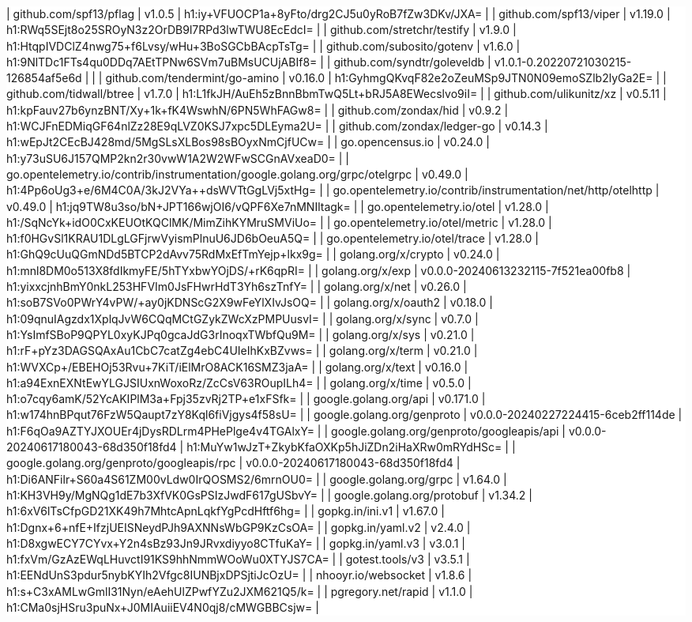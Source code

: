 | github.com/spf13/pflag | v1.0.5 | h1:iy+VFUOCP1a+8yFto/drg2CJ5u0yRoB7fZw3DKv/JXA= |
| github.com/spf13/viper | v1.19.0 | h1:RWq5SEjt8o25SROyN3z2OrDB9l7RPd3lwTWU8EcEdcI= |
| github.com/stretchr/testify | v1.9.0 | h1:HtqpIVDClZ4nwg75+f6Lvsy/wHu+3BoSGCbBAcpTsTg= |
| github.com/subosito/gotenv | v1.6.0 | h1:9NlTDc1FTs4qu0DDq7AEtTPNw6SVm7uBMsUCUjABIf8= |
| github.com/syndtr/goleveldb | v1.0.1-0.20220721030215-126854af5e6d |  |
| github.com/tendermint/go-amino | v0.16.0 | h1:GyhmgQKvqF82e2oZeuMSp9JTN0N09emoSZlb2lyGa2E= |
| github.com/tidwall/btree | v1.7.0 | h1:L1fkJH/AuEh5zBnnBbmTwQ5Lt+bRJ5A8EWecslvo9iI= |
| github.com/ulikunitz/xz | v0.5.11 | h1:kpFauv27b6ynzBNT/Xy+1k+fK4WswhN/6PN5WhFAGw8= |
| github.com/zondax/hid | v0.9.2 | h1:WCJFnEDMiqGF64nlZz28E9qLVZ0KSJ7xpc5DLEyma2U= |
| github.com/zondax/ledger-go | v0.14.3 | h1:wEpJt2CEcBJ428md/5MgSLsXLBos98sBOyxNmCjfUCw= |
| go.opencensus.io | v0.24.0 | h1:y73uSU6J157QMP2kn2r30vwW1A2W2WFwSCGnAVxeaD0= |
| go.opentelemetry.io/contrib/instrumentation/google.golang.org/grpc/otelgrpc | v0.49.0 | h1:4Pp6oUg3+e/6M4C0A/3kJ2VYa++dsWVTtGgLVj5xtHg= |
| go.opentelemetry.io/contrib/instrumentation/net/http/otelhttp | v0.49.0 | h1:jq9TW8u3so/bN+JPT166wjOI6/vQPF6Xe7nMNIltagk= |
| go.opentelemetry.io/otel | v1.28.0 | h1:/SqNcYk+idO0CxKEUOtKQClMK/MimZihKYMruSMViUo= |
| go.opentelemetry.io/otel/metric | v1.28.0 | h1:f0HGvSl1KRAU1DLgLGFjrwVyismPlnuU6JD6bOeuA5Q= |
| go.opentelemetry.io/otel/trace | v1.28.0 | h1:GhQ9cUuQGmNDd5BTCP2dAvv75RdMxEfTmYejp+lkx9g= |
| golang.org/x/crypto | v0.24.0 | h1:mnl8DM0o513X8fdIkmyFE/5hTYxbwYOjDS/+rK6qpRI= |
| golang.org/x/exp | v0.0.0-20240613232115-7f521ea00fb8 | h1:yixxcjnhBmY0nkL253HFVIm0JsFHwrHdT3Yh6szTnfY= |
| golang.org/x/net | v0.26.0 | h1:soB7SVo0PWrY4vPW/+ay0jKDNScG2X9wFeYlXIvJsOQ= |
| golang.org/x/oauth2 | v0.18.0 | h1:09qnuIAgzdx1XplqJvW6CQqMCtGZykZWcXzPMPUusvI= |
| golang.org/x/sync | v0.7.0 | h1:YsImfSBoP9QPYL0xyKJPq0gcaJdG3rInoqxTWbfQu9M= |
| golang.org/x/sys | v0.21.0 | h1:rF+pYz3DAGSQAxAu1CbC7catZg4ebC4UIeIhKxBZvws= |
| golang.org/x/term | v0.21.0 | h1:WVXCp+/EBEHOj53Rvu+7KiT/iElMrO8ACK16SMZ3jaA= |
| golang.org/x/text | v0.16.0 | h1:a94ExnEXNtEwYLGJSIUxnWoxoRz/ZcCsV63ROupILh4= |
| golang.org/x/time | v0.5.0 | h1:o7cqy6amK/52YcAKIPlM3a+Fpj35zvRj2TP+e1xFSfk= |
| google.golang.org/api | v0.171.0 | h1:w174hnBPqut76FzW5Qaupt7zY8Kql6fiVjgys4f58sU= |
| google.golang.org/genproto | v0.0.0-20240227224415-6ceb2ff114de | h1:F6qOa9AZTYJXOUEr4jDysRDLrm4PHePlge4v4TGAlxY= |
| google.golang.org/genproto/googleapis/api | v0.0.0-20240617180043-68d350f18fd4 | h1:MuYw1wJzT+ZkybKfaOXKp5hJiZDn2iHaXRw0mRYdHSc= |
| google.golang.org/genproto/googleapis/rpc | v0.0.0-20240617180043-68d350f18fd4 | h1:Di6ANFilr+S60a4S61ZM00vLdw0IrQOSMS2/6mrnOU0= |
| google.golang.org/grpc | v1.64.0 | h1:KH3VH9y/MgNQg1dE7b3XfVK0GsPSIzJwdF617gUSbvY= |
| google.golang.org/protobuf | v1.34.2 | h1:6xV6lTsCfpGD21XK49h7MhtcApnLqkfYgPcdHftf6hg= |
| gopkg.in/ini.v1 | v1.67.0 | h1:Dgnx+6+nfE+IfzjUEISNeydPJh9AXNNsWbGP9KzCsOA= |
| gopkg.in/yaml.v2 | v2.4.0 | h1:D8xgwECY7CYvx+Y2n4sBz93Jn9JRvxdiyyo8CTfuKaY= |
| gopkg.in/yaml.v3 | v3.0.1 | h1:fxVm/GzAzEWqLHuvctI91KS9hhNmmWOoWu0XTYJS7CA= |
| gotest.tools/v3 | v3.5.1 | h1:EENdUnS3pdur5nybKYIh2Vfgc8IUNBjxDPSjtiJcOzU= |
| nhooyr.io/websocket | v1.8.6 | h1:s+C3xAMLwGmlI31Nyn/eAehUlZPwfYZu2JXM621Q5/k= |
| pgregory.net/rapid | v1.1.0 | h1:CMa0sjHSru3puNx+J0MIAuiiEV4N0qj8/cMWGBBCsjw= |